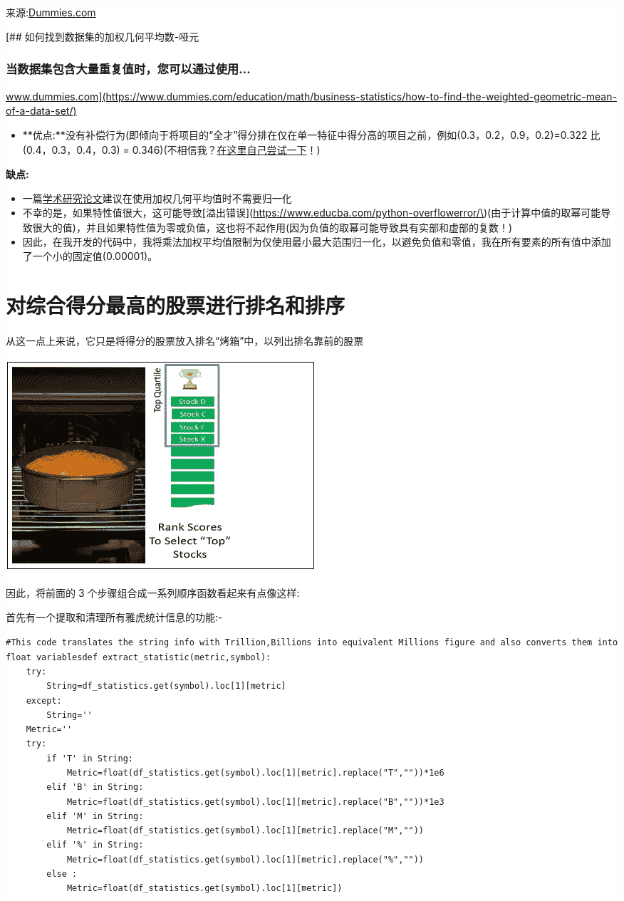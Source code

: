 来源:[Dummies.com](https://www.dummies.com/education/math/business-statistics/how-to-find-the-weighted-geometric-mean-of-a-data-set/)

[](https://www.dummies.com/education/math/business-statistics/how-to-find-the-weighted-geometric-mean-of-a-data-set/) [## 如何找到数据集的加权几何平均数-哑元

### 当数据集包含大量重复值时，您可以通过使用…

www.dummies.com](https://www.dummies.com/education/math/business-statistics/how-to-find-the-weighted-geometric-mean-of-a-data-set/) 

*   **优点:**没有补偿行为(即倾向于将项目的“全才”得分排在仅在单一特征中得分高的项目之前，例如(0.3，0.2，0.9，0.2)=0.322 比(0.4，0.3，0.4，0.3) = 0.346)(不相信我？[在这里自己尝试一下](http://www.alcula.com/calculators/statistics/geometric-mean/)！)

**缺点:**

*   一篇[学术研究论文](https://econpapers.repec.org/article/inmorited/v_3a14_3ay_3a2014_3ai_3a3_3ap_3a109-119.htm)建议在使用加权几何平均值时不需要归一化
*   不幸的是，如果特性值很大，这可能导致[溢出错误](https://www.educba.com/python-overflowerror/\)(由于计算中值的取幂可能导致很大的值)，并且如果特性值为零或负值，这也将不起作用(因为负值的取幂可能导致具有实部和虚部的复数！)
*   因此，在我开发的代码中，我将乘法加权平均值限制为仅使用最小最大范围归一化，以避免负值和零值，我在所有要素的所有值中添加了一个小的固定值(0.00001)。

# 对综合得分最高的股票进行排名和排序

从这一点上来说，它只是将得分的股票放入排名“烤箱”中，以列出排名靠前的股票

![](img/895ff0698a3a6fe1a4054e85a3e2c9d9.png)

因此，将前面的 3 个步骤组合成一系列顺序函数看起来有点像这样:

首先有一个提取和清理所有雅虎统计信息的功能:-

```
#This code translates the string info with Trillion,Billions into equivalent Millions figure and also converts them into float variablesdef extract_statistic(metric,symbol):
    try:
        String=df_statistics.get(symbol).loc[1][metric]
    except:
        String=''
    Metric=''
    try:
        if 'T' in String:
            Metric=float(df_statistics.get(symbol).loc[1][metric].replace("T",""))*1e6
        elif 'B' in String:
            Metric=float(df_statistics.get(symbol).loc[1][metric].replace("B",""))*1e3
        elif 'M' in String:
            Metric=float(df_statistics.get(symbol).loc[1][metric].replace("M",""))
        elif '%' in String:
            Metric=float(df_statistics.get(symbol).loc[1][metric].replace("%",""))
        else :
            Metric=float(df_statistics.get(symbol).loc[1][metric])
```